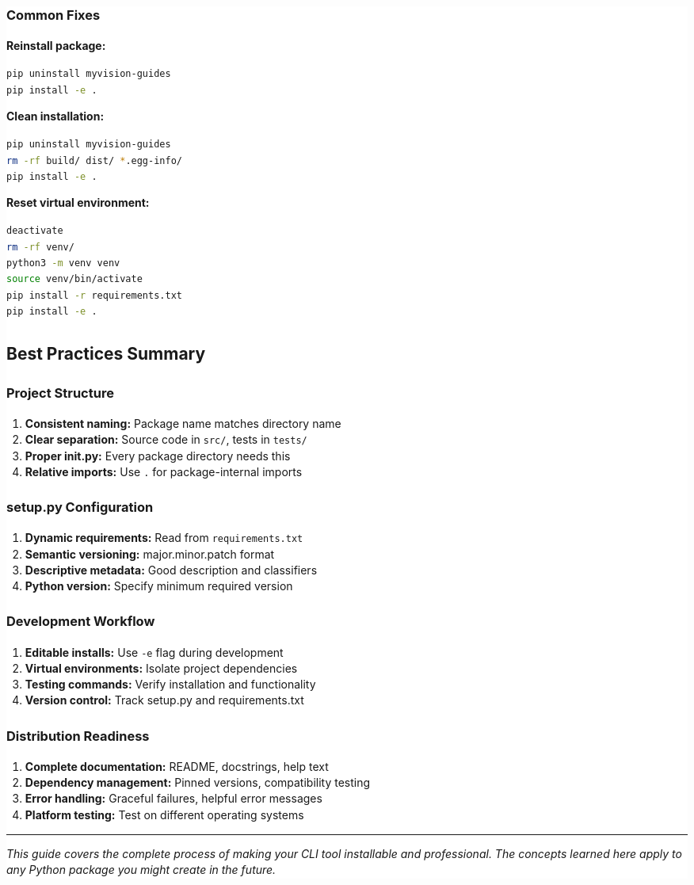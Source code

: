 ### Common Fixes

**Reinstall package:**
```bash
pip uninstall myvision-guides
pip install -e .
```

**Clean installation:**
```bash
pip uninstall myvision-guides
rm -rf build/ dist/ *.egg-info/
pip install -e .
```

**Reset virtual environment:**
```bash
deactivate
rm -rf venv/
python3 -m venv venv
source venv/bin/activate
pip install -r requirements.txt
pip install -e .
```

## Best Practices Summary

### Project Structure
1. **Consistent naming:** Package name matches directory name
2. **Clear separation:** Source code in `src/`, tests in `tests/`
3. **Proper __init__.py:** Every package directory needs this
4. **Relative imports:** Use `.` for package-internal imports

### setup.py Configuration
1. **Dynamic requirements:** Read from `requirements.txt`
2. **Semantic versioning:** major.minor.patch format
3. **Descriptive metadata:** Good description and classifiers
4. **Python version:** Specify minimum required version

### Development Workflow
1. **Editable installs:** Use `-e` flag during development
2. **Virtual environments:** Isolate project dependencies
3. **Testing commands:** Verify installation and functionality
4. **Version control:** Track setup.py and requirements.txt

### Distribution Readiness
1. **Complete documentation:** README, docstrings, help text
2. **Dependency management:** Pinned versions, compatibility testing
3. **Error handling:** Graceful failures, helpful error messages
4. **Platform testing:** Test on different operating systems

---

*This guide covers the complete process of making your CLI tool installable and professional. The concepts learned here apply to any Python package you might create in the future.*